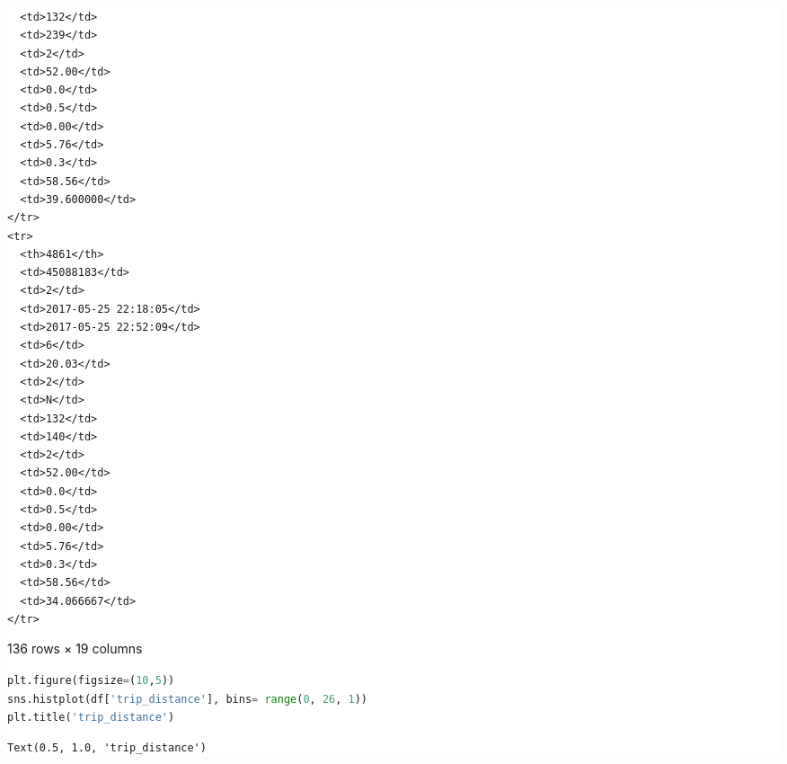       <td>132</td>
      <td>239</td>
      <td>2</td>
      <td>52.00</td>
      <td>0.0</td>
      <td>0.5</td>
      <td>0.00</td>
      <td>5.76</td>
      <td>0.3</td>
      <td>58.56</td>
      <td>39.600000</td>
    </tr>
    <tr>
      <th>4861</th>
      <td>45088183</td>
      <td>2</td>
      <td>2017-05-25 22:18:05</td>
      <td>2017-05-25 22:52:09</td>
      <td>6</td>
      <td>20.03</td>
      <td>2</td>
      <td>N</td>
      <td>132</td>
      <td>140</td>
      <td>2</td>
      <td>52.00</td>
      <td>0.0</td>
      <td>0.5</td>
      <td>0.00</td>
      <td>5.76</td>
      <td>0.3</td>
      <td>58.56</td>
      <td>34.066667</td>
    </tr>
  </tbody>
</table>
<p>136 rows × 19 columns</p>
</div>




```python
plt.figure(figsize=(10,5))
sns.histplot(df['trip_distance'], bins= range(0, 26, 1))
plt.title('trip_distance')

```




    Text(0.5, 1.0, 'trip_distance')


